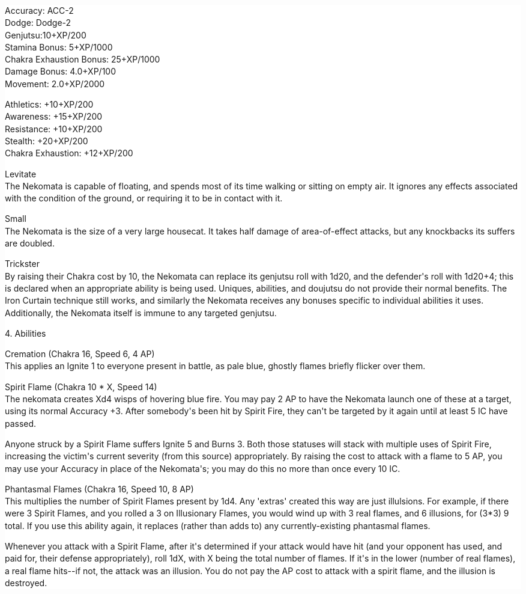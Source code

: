 Accuracy: ACC-2  
Dodge: Dodge-2  
Genjutsu:10+XP/200  
Stamina Bonus: 5+XP/1000  
Chakra Exhaustion Bonus: 25+XP/1000  
Damage Bonus: 4.0+XP/100  
Movement: 2.0+XP/2000

Athletics: \+10+XP/200  
Awareness: \+15+XP/200  
Resistance: \+10+XP/200  
Stealth: \+20+XP/200  
Chakra Exhaustion: \+12+XP/200

Levitate  
The Nekomata is capable of floating, and spends most of its time walking or sitting on empty air. It ignores any effects associated with the condition of the ground, or requiring it to be in contact with it.

Small  
The Nekomata is the size of a very large housecat. It takes half damage of area-of-effect attacks, but any knockbacks its suffers are doubled.

Trickster  
By raising their Chakra cost by 10, the Nekomata can replace its genjutsu roll with 1d20, and the defender's roll with 1d20+4; this is declared when an appropriate ability is being used. Uniques, abilities, and doujutsu do not provide their normal benefits. The Iron Curtain technique still works, and similarly the Nekomata receives any bonuses specific to individual abilities it uses. Additionally, the Nekomata itself is immune to any targeted genjutsu.

4\. Abilities

Cremation (Chakra 16, Speed 6, 4 AP)  
This applies an Ignite 1 to everyone present in battle, as pale blue, ghostly flames briefly flicker over them.

Spirit Flame (Chakra 10 \* X, Speed 14\)  
The nekomata creates Xd4 wisps of hovering blue fire. You may pay 2 AP to have the Nekomata launch one of these at a target, using its normal Accuracy \+3. After somebody's been hit by Spirit Fire, they can't be targeted by it again until at least 5 IC have passed.

Anyone struck by a Spirit Flame suffers Ignite 5 and Burns 3\. Both those statuses will stack with multiple uses of Spirit Fire, increasing the victim's current severity (from this source) appropriately. By raising the cost to attack with a flame to 5 AP, you may use your Accuracy in place of the Nekomata's; you may do this no more than once every 10 IC.

Phantasmal Flames (Chakra 16, Speed 10, 8 AP)  
This multiplies the number of Spirit Flames present by 1d4. Any 'extras' created this way are just illulsions. For example, if there were 3 Spirit Flames, and you rolled a 3 on Illusionary Flames, you would wind up with 3 real flames, and 6 illusions, for (3\*3) 9 total. If you use this ability again, it replaces (rather than adds to) any currently-existing phantasmal flames.

Whenever you attack with a Spirit Flame, after it's determined if your attack would have hit (and your opponent has used, and paid for, their defense appropriately), roll 1dX, with X being the total number of flames. If it's in the lower (number of real flames), a real flame hits--if not, the attack was an illusion. You do not pay the AP cost to attack with a spirit flame, and the illusion is destroyed.
